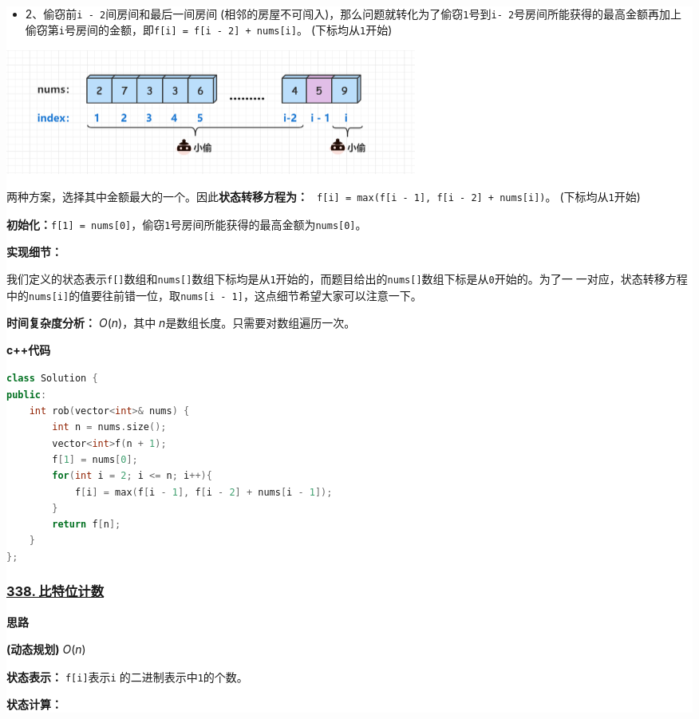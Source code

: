 - 2、偷窃前`i - 2`间房间和最后一间房间 (相邻的房屋不可闯入)，那么问题就转化为了偷窃`1`号到`i- 2`号房间所能获得的最高金额再加上偷窃第`i`号房间的金额，即`f[i] = f[i - 2] + nums[i]`。 (下标均从`1`开始)

<img src="LeetCode 热题 HOT 100 （3）.assets/1630673552-jksSjF-image.png" alt="image.png" style="zoom:50%;" />

两种方案，选择其中金额最大的一个。因此**状态转移方程为：** ` f[i] = max(f[i - 1], f[i - 2] + nums[i])`。 (下标均从`1`开始)

**初始化：**`f[1] = nums[0]`，偷窃`1`号房间所能获得的最高金额为`nums[0]`。

**实现细节：** 

我们定义的状态表示`f[]`数组和`nums[]`数组下标均是从`1`开始的，而题目给出的`nums[]`数组下标是从`0`开始的。为了一 一对应，状态转移方程中的`nums[i]`的值要往前错一位，取`nums[i - 1]`，这点细节希望大家可以注意一下。

**时间复杂度分析：** $O(n)$，其中 $n$是数组长度。只需要对数组遍历一次。

**c++代码**

```c++
class Solution {
public:
    int rob(vector<int>& nums) {
        int n = nums.size();
        vector<int>f(n + 1);
        f[1] = nums[0];
        for(int i = 2; i <= n; i++){
            f[i] = max(f[i - 1], f[i - 2] + nums[i - 1]);
        }
        return f[n];
    }
};
```

### [338. 比特位计数](https://leetcode-cn.com/problems/counting-bits/)

**思路**

**(动态规划)**  $O(n)$ 

**状态表示：**  `f[i]`表示`i` 的二进制表示中`1`的个数。

**状态计算：** 
